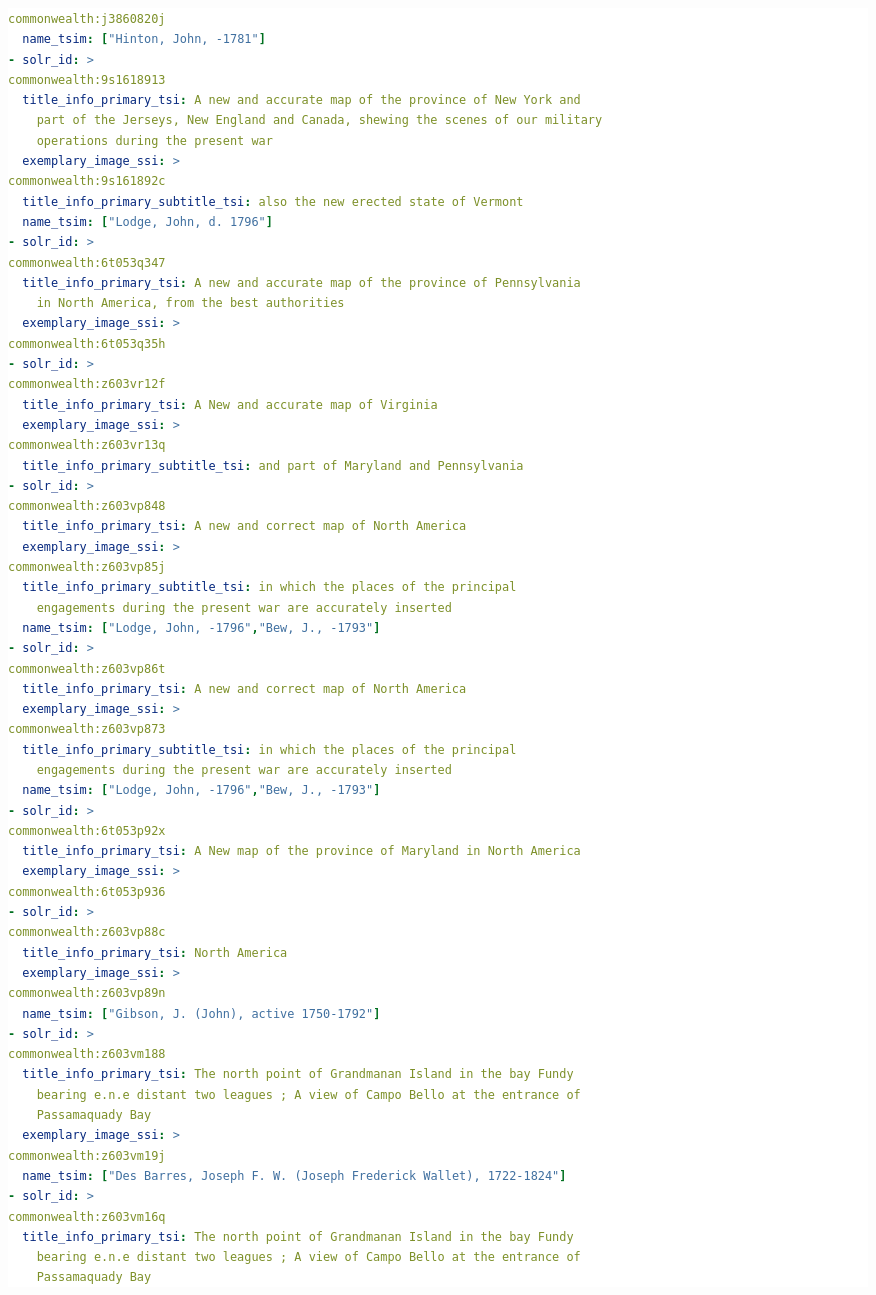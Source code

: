 ```yaml
commonwealth:j3860820j
  name_tsim: ["Hinton, John, -1781"]
- solr_id: > 
commonwealth:9s1618913
  title_info_primary_tsi: A new and accurate map of the province of New York and
    part of the Jerseys, New England and Canada, shewing the scenes of our military
    operations during the present war
  exemplary_image_ssi: > 
commonwealth:9s161892c
  title_info_primary_subtitle_tsi: also the new erected state of Vermont
  name_tsim: ["Lodge, John, d. 1796"]
- solr_id: > 
commonwealth:6t053q347
  title_info_primary_tsi: A new and accurate map of the province of Pennsylvania
    in North America, from the best authorities
  exemplary_image_ssi: > 
commonwealth:6t053q35h
- solr_id: > 
commonwealth:z603vr12f
  title_info_primary_tsi: A New and accurate map of Virginia
  exemplary_image_ssi: > 
commonwealth:z603vr13q
  title_info_primary_subtitle_tsi: and part of Maryland and Pennsylvania
- solr_id: > 
commonwealth:z603vp848
  title_info_primary_tsi: A new and correct map of North America
  exemplary_image_ssi: > 
commonwealth:z603vp85j
  title_info_primary_subtitle_tsi: in which the places of the principal
    engagements during the present war are accurately inserted
  name_tsim: ["Lodge, John, -1796","Bew, J., -1793"]
- solr_id: > 
commonwealth:z603vp86t
  title_info_primary_tsi: A new and correct map of North America
  exemplary_image_ssi: > 
commonwealth:z603vp873
  title_info_primary_subtitle_tsi: in which the places of the principal
    engagements during the present war are accurately inserted
  name_tsim: ["Lodge, John, -1796","Bew, J., -1793"]
- solr_id: > 
commonwealth:6t053p92x
  title_info_primary_tsi: A New map of the province of Maryland in North America
  exemplary_image_ssi: > 
commonwealth:6t053p936
- solr_id: > 
commonwealth:z603vp88c
  title_info_primary_tsi: North America
  exemplary_image_ssi: > 
commonwealth:z603vp89n
  name_tsim: ["Gibson, J. (John), active 1750-1792"]
- solr_id: > 
commonwealth:z603vm188
  title_info_primary_tsi: The north point of Grandmanan Island in the bay Fundy
    bearing e.n.e distant two leagues ; A view of Campo Bello at the entrance of
    Passamaquady Bay
  exemplary_image_ssi: > 
commonwealth:z603vm19j
  name_tsim: ["Des Barres, Joseph F. W. (Joseph Frederick Wallet), 1722-1824"]
- solr_id: > 
commonwealth:z603vm16q
  title_info_primary_tsi: The north point of Grandmanan Island in the bay Fundy
    bearing e.n.e distant two leagues ; A view of Campo Bello at the entrance of
    Passamaquady Bay
```
